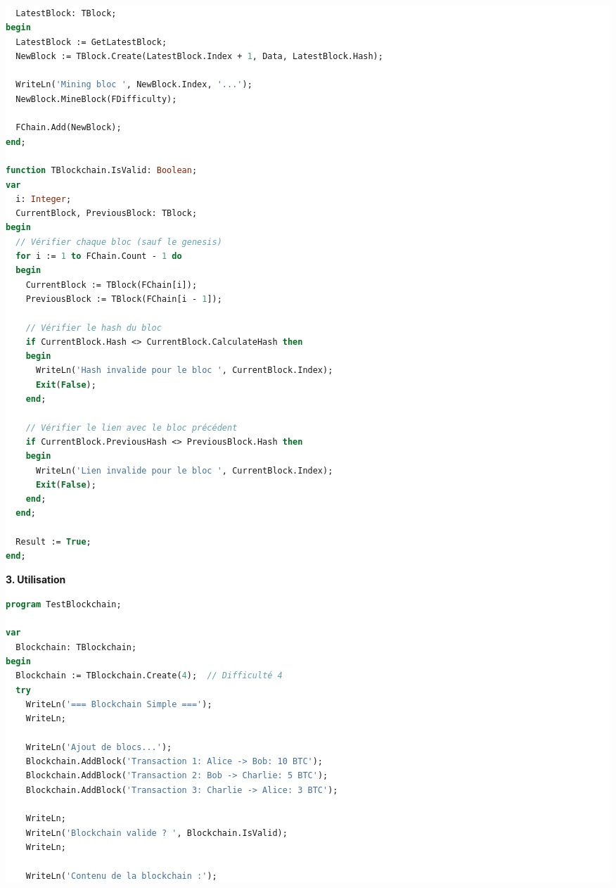 ```pascal
  LatestBlock: TBlock;
begin
  LatestBlock := GetLatestBlock;
  NewBlock := TBlock.Create(LatestBlock.Index + 1, Data, LatestBlock.Hash);

  WriteLn('Mining bloc ', NewBlock.Index, '...');
  NewBlock.MineBlock(FDifficulty);

  FChain.Add(NewBlock);
end;

function TBlockchain.IsValid: Boolean;
var
  i: Integer;
  CurrentBlock, PreviousBlock: TBlock;
begin
  // Vérifier chaque bloc (sauf le genesis)
  for i := 1 to FChain.Count - 1 do
  begin
    CurrentBlock := TBlock(FChain[i]);
    PreviousBlock := TBlock(FChain[i - 1]);

    // Vérifier le hash du bloc
    if CurrentBlock.Hash <> CurrentBlock.CalculateHash then
    begin
      WriteLn('Hash invalide pour le bloc ', CurrentBlock.Index);
      Exit(False);
    end;

    // Vérifier le lien avec le bloc précédent
    if CurrentBlock.PreviousHash <> PreviousBlock.Hash then
    begin
      WriteLn('Lien invalide pour le bloc ', CurrentBlock.Index);
      Exit(False);
    end;
  end;

  Result := True;
end;
```

**3. Utilisation**

```pascal
program TestBlockchain;

var
  Blockchain: TBlockchain;
begin
  Blockchain := TBlockchain.Create(4);  // Difficulté 4
  try
    WriteLn('=== Blockchain Simple ===');
    WriteLn;

    WriteLn('Ajout de blocs...');
    Blockchain.AddBlock('Transaction 1: Alice -> Bob: 10 BTC');
    Blockchain.AddBlock('Transaction 2: Bob -> Charlie: 5 BTC');
    Blockchain.AddBlock('Transaction 3: Charlie -> Alice: 3 BTC');

    WriteLn;
    WriteLn('Blockchain valide ? ', Blockchain.IsValid);
    WriteLn;

    WriteLn('Contenu de la blockchain :');
```